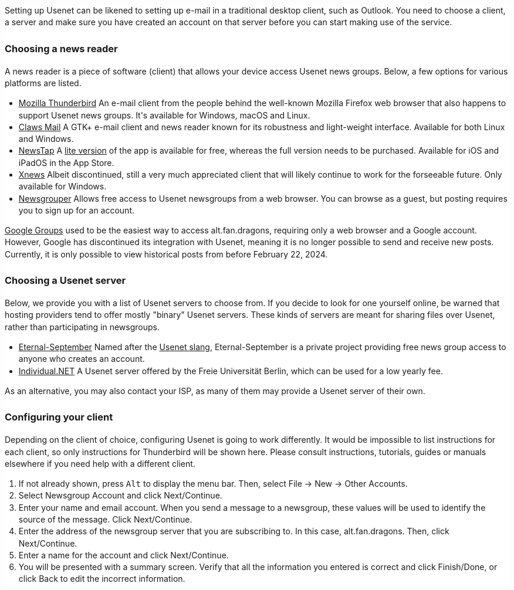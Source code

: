 Setting up Usenet can be likened to setting up e-mail in a traditional desktop client, such as Outlook. You need to choose a client, a server and make sure you have created an account on that server before you can start making use of the service.

### Choosing a news reader
A news reader is a piece of software (client) that allows your device access Usenet news groups. Below, a few options for various platforms are listed.

* [Mozilla Thunderbird](https://www.thunderbird.net)
An e-mail client from the people behind the well-known Mozilla Firefox web browser that also happens to support Usenet news groups. It's available for Windows, macOS and Linux.
* [Claws Mail](https://www.claws-mail.org)
A GTK+ e-mail client and news reader known for its robustness and light-weight interface. Available for both Linux and Windows.
* [NewsTap](https://apps.apple.com/app/newstap-usenet-newsreader/id292410356)
A [lite version](https://apps.apple.com/app/newstap-lite-usenet-reader/id297063247) of the app is available for free, whereas the full version needs to be purchased. Available for iOS and iPadOS in the App Store.
* [Xnews](https://web.archive.org/web/20141227184804/http://xnews.newsguy.com/)
Albeit discontinued, still a very much appreciated client that will likely continue to work for the forseeable future. Only available for Windows.
* [Newsgrouper](https://cmacleod.me.uk/ng/alt.fan.dragons)
Allows free access to Usenet newsgroups from a web browser. You can browse as a guest, but posting requires you to sign up for an account.

[Google Groups](https://groups.google.com/g/alt.fan.dragons) used to be the easiest way to access alt.fan.dragons, requiring only a web browser and a Google account. However, Google has discontinued its integration with Usenet, meaning it is no longer possible to send and receive new posts. Currently, it is only possible to view historical posts from before February 22, 2024.

### Choosing a Usenet server
Below, we provide you with a list of Usenet servers to choose from. If you decide to look for one yourself online, be warned that hosting providers tend to offer mostly "binary" Usenet servers. These kinds of servers are meant for sharing files over Usenet, rather than participating in newsgroups.

* [Eternal-September](https://www.eternal-september.org)
Named after the [Usenet slang](https://en.wikipedia.org/wiki/Eternal_September), Eternal-September is a private project providing free news group access to anyone who creates an account.
* [Individual.NET](https://individual.net)
A Usenet server offered by the Freie Universität Berlin, which can be used for a low yearly fee.

As an alternative, you may also contact your ISP, as many of them may provide a Usenet server of their own.

### Configuring your client
Depending on the client of choice, configuring Usenet is going to work differently. It would be impossible to list instructions for each client, so only instructions for Thunderbird will be shown here. Please consult instructions, tutorials, guides or manuals elsewhere if you need help with a different client.

1. If not already shown, press <kbd>Alt</kbd> to display the menu bar. Then, select File → New → Other Accounts.
2. Select Newsgroup Account and click Next/Continue.
3. Enter your name and email account. When you send a message to a newsgroup, these values will be used to identify the source of the message. Click Next/Continue.
4. Enter the address of the newsgroup server that you are subscribing to. In this case, alt.fan.dragons. Then, click Next/Continue.
5. Enter a name for the account and click Next/Continue.
6. You will be presented with a summary screen. Verify that all the information you entered is correct and click Finish/Done, or click Back to edit the incorrect information. 
